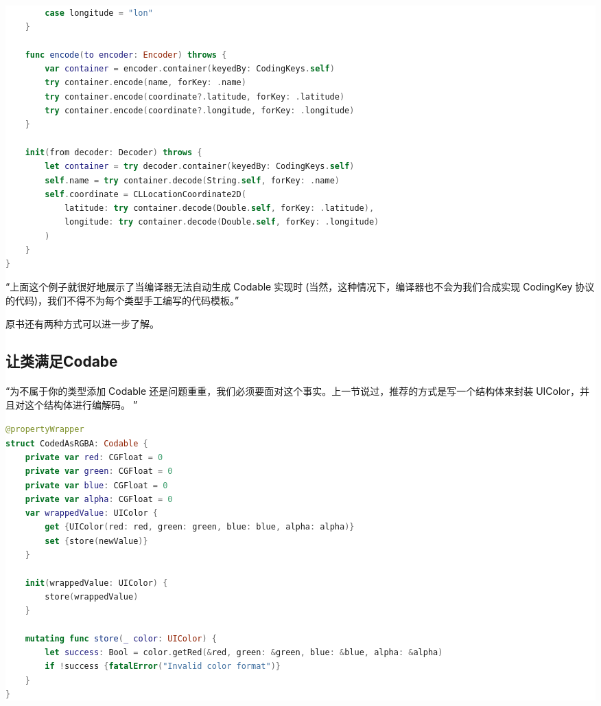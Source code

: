 ```swift
        case longitude = "lon"
    }
    
    func encode(to encoder: Encoder) throws {
        var container = encoder.container(keyedBy: CodingKeys.self)
        try container.encode(name, forKey: .name)
        try container.encode(coordinate?.latitude, forKey: .latitude)
        try container.encode(coordinate?.longitude, forKey: .longitude)
    }
    
    init(from decoder: Decoder) throws {
        let container = try decoder.container(keyedBy: CodingKeys.self)
        self.name = try container.decode(String.self, forKey: .name)
        self.coordinate = CLLocationCoordinate2D(
            latitude: try container.decode(Double.self, forKey: .latitude),
            longitude: try container.decode(Double.self, forKey: .longitude)
        )
    }
}
```

“上面这个例子就很好地展示了当编译器无法自动生成 Codable 实现时 (当然，这种情况下，编译器也不会为我们合成实现 CodingKey 协议的代码)，我们不得不为每个类型手工编写的代码模板。”

原书还有两种方式可以进一步了解。

## 让类满足Codabe

“为不属于你的类型添加 Codable 还是问题重重，我们必须要面对这个事实。上一节说过，推荐的方式是写一个结构体来封装 UIColor，并且对这个结构体进行编解码。
”

```swift
@propertyWrapper
struct CodedAsRGBA: Codable {
    private var red: CGFloat = 0
    private var green: CGFloat = 0
    private var blue: CGFloat = 0
    private var alpha: CGFloat = 0
    var wrappedValue: UIColor {
        get {UIColor(red: red, green: green, blue: blue, alpha: alpha)}
        set {store(newValue)}
    }
    
    init(wrappedValue: UIColor) {
        store(wrappedValue)
    }
    
    mutating func store(_ color: UIColor) {
        let success: Bool = color.getRed(&red, green: &green, blue: &blue, alpha: &alpha)
        if !success {fatalError("Invalid color format")}
    }
}
```
